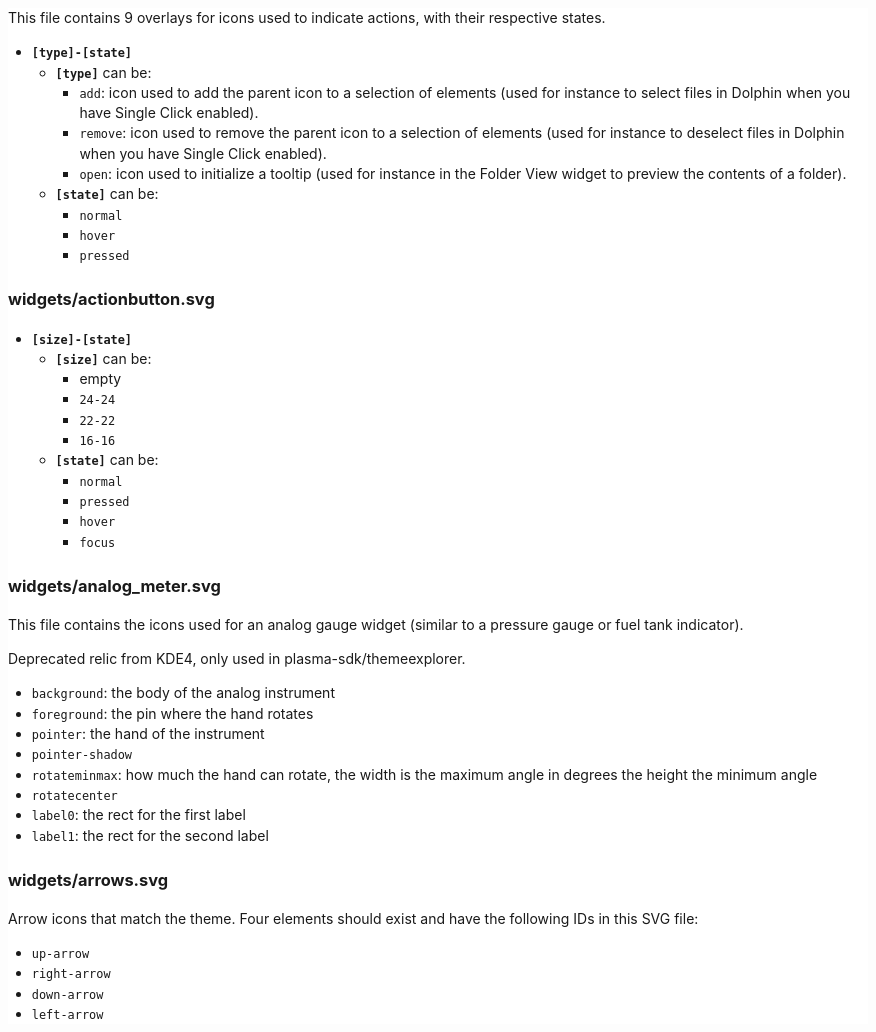 This file contains 9 overlays for icons used to indicate actions, with their respective states.

* **`[type]-[state]`**
  * **`[type]`** can be:
    * `add`: icon used to add the parent icon to a selection of elements (used for instance to select files in Dolphin when you have Single Click enabled).
    * `remove`: icon used to remove the parent icon to a selection of elements (used for instance to deselect files in Dolphin when you have Single Click enabled).
    * `open`: icon used to initialize a tooltip (used for instance in the Folder View widget to preview the contents of a folder).
  * **`[state]`** can be:
    * `normal`
    * `hover`
    * `pressed`

### widgets/actionbutton.svg

* **`[size]-[state]`**
  * **`[size]`** can be:
    * empty
    * `24-24`
    * `22-22`
    * `16-16`
  * **`[state]`** can be:
    * `normal`
    * `pressed`
    * `hover`
    * `focus`

### widgets/analog_meter.svg

This file contains the icons used for an analog gauge widget (similar to a pressure gauge or fuel tank indicator).

Deprecated relic from KDE4, only used in plasma-sdk/themeexplorer.

* `background`: the body of the analog instrument
* `foreground`: the pin where the hand rotates
* `pointer`: the hand of the instrument
* `pointer-shadow`
* `rotateminmax`: how much the hand can rotate, the width is the maximum angle in degrees the height the minimum angle
* `rotatecenter`
* `label0`: the rect for the first label
* `label1`: the rect for the second label

### widgets/arrows.svg

Arrow icons that match the theme. Four elements should exist and have the following IDs in this SVG file:

* `up-arrow`
* `right-arrow`
* `down-arrow`
* `left-arrow`
